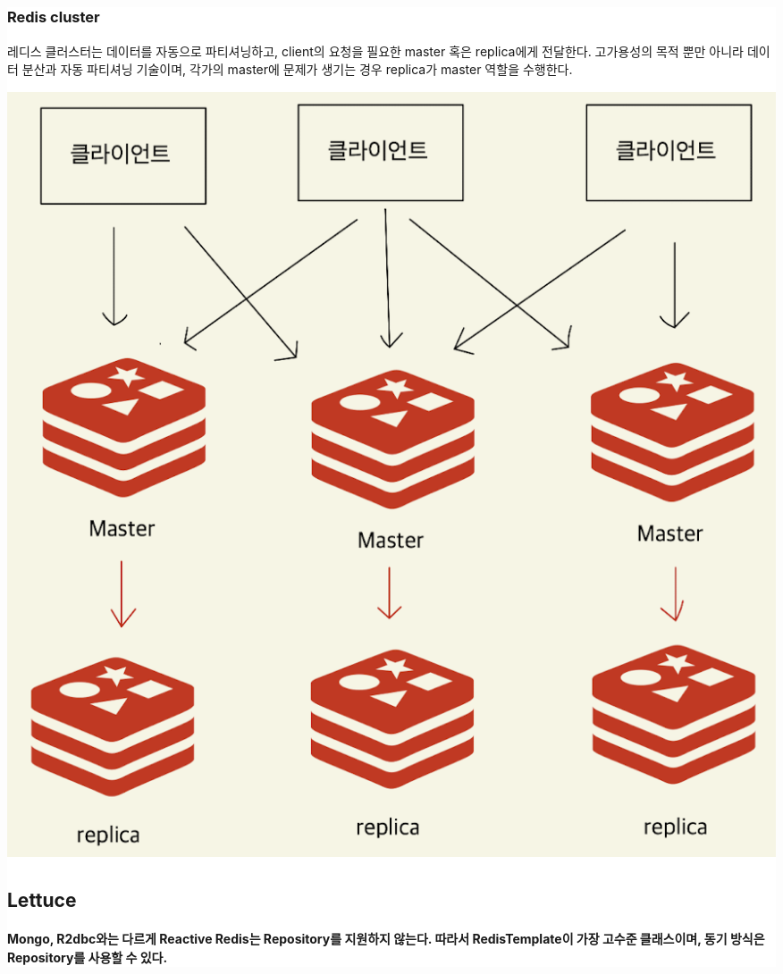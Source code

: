 ### Redis cluster
레디스 클러스터는 데이터를 자동으로 파티셔닝하고, client의 요청을 필요한 master 혹은 replica에게 전달한다. 고가용성의 목적 뿐만 아니라 데이터 분산과 자동 파티셔닝 기술이며, 각가의 master에 문제가 생기는 경우 replica가 master 역할을 수행한다.  

![redis_cluster](./img/cluster.png)  

## Lettuce
**Mongo, R2dbc와는 다르게 Reactive Redis는 Repository를 지원하지 않는다. 따라서 RedisTemplate이 가장 고수준 클래스이며, 동기 방식은 Repository를 사용할 수 있다.**  
